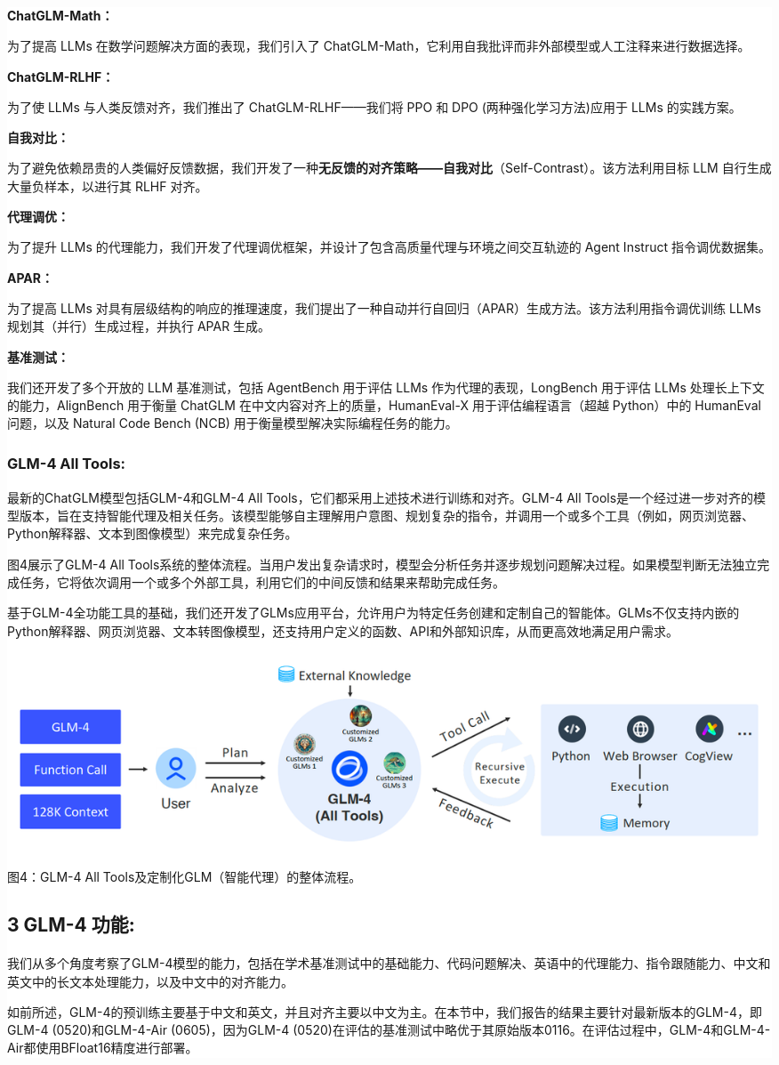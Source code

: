 **ChatGLM-Math：**

为了提高 LLMs 在数学问题解决方面的表现，我们引入了 ChatGLM-Math，它利用自我批评而非外部模型或人工注释来进行数据选择。

**ChatGLM-RLHF：**

为了使 LLMs 与人类反馈对齐，我们推出了 ChatGLM-RLHF——我们将 PPO 和 DPO (两种强化学习方法)应用于 LLMs 的实践方案。

**自我对比：**

为了避免依赖昂贵的人类偏好反馈数据，我们开发了一种**无反馈的对齐策略——自我对比**（Self-Contrast）。该方法利用目标 LLM 自行生成大量负样本，以进行其 RLHF 对齐。

**代理调优：**

为了提升 LLMs 的代理能力，我们开发了代理调优框架，并设计了包含高质量代理与环境之间交互轨迹的 Agent Instruct 指令调优数据集。

**APAR：**

为了提高 LLMs 对具有层级结构的响应的推理速度，我们提出了一种自动并行自回归（APAR）生成方法。该方法利用指令调优训练 LLMs 规划其（并行）生成过程，并执行 APAR 生成。

**基准测试：**

我们还开发了多个开放的 LLM 基准测试，包括 AgentBench 用于评估 LLMs 作为代理的表现，LongBench 用于评估 LLMs 处理长上下文的能力，AlignBench 用于衡量 ChatGLM 在中文内容对齐上的质量，HumanEval-X 用于评估编程语言（超越 Python）中的 HumanEval 问题，以及 Natural Code Bench (NCB) 用于衡量模型解决实际编程任务的能力。

### GLM-4 All Tools:

最新的ChatGLM模型包括GLM-4和GLM-4 All Tools，它们都采用上述技术进行训练和对齐。GLM-4 All Tools是一个经过进一步对齐的模型版本，旨在支持智能代理及相关任务。该模型能够自主理解用户意图、规划复杂的指令，并调用一个或多个工具（例如，网页浏览器、Python解释器、文本到图像模型）来完成复杂任务。

图4展示了GLM-4 All Tools系统的整体流程。当用户发出复杂请求时，模型会分析任务并逐步规划问题解决过程。如果模型判断无法独立完成任务，它将依次调用一个或多个外部工具，利用它们的中间反馈和结果来帮助完成任务。

基于GLM-4全功能工具的基础，我们还开发了GLMs应用平台，允许用户为特定任务创建和定制自己的智能体。GLMs不仅支持内嵌的Python解释器、网页浏览器、文本转图像模型，还支持用户定义的函数、API和外部知识库，从而更高效地满足用户需求。

![](./docs/GLM-4%20All%20Tools系统的整体流程.png)  

图4：GLM-4 All Tools及定制化GLM（智能代理）的整体流程。


## 3 GLM-4 功能:

我们从多个角度考察了GLM-4模型的能力，包括在学术基准测试中的基础能力、代码问题解决、英语中的代理能力、指令跟随能力、中文和英文中的长文本处理能力，以及中文中的对齐能力。

如前所述，GLM-4的预训练主要基于中文和英文，并且对齐主要以中文为主。在本节中，我们报告的结果主要针对最新版本的GLM-4，即GLM-4 (0520)和GLM-4-Air (0605)，因为GLM-4 (0520)在评估的基准测试中略优于其原始版本0116。在评估过程中，GLM-4和GLM-4-Air都使用BFloat16精度进行部署。
